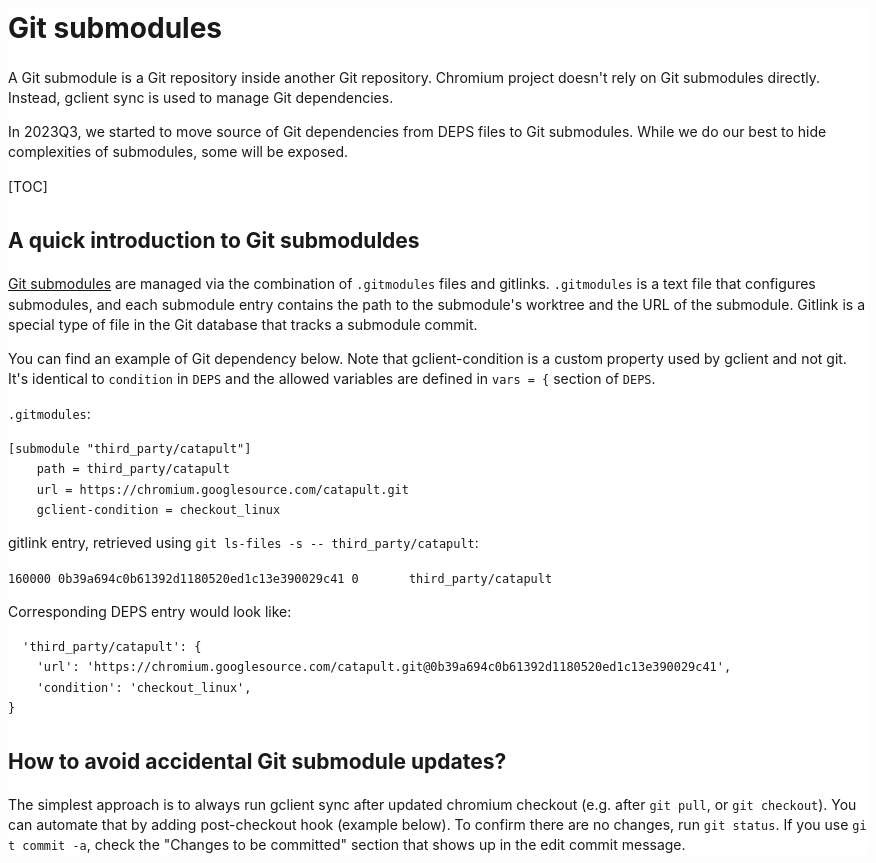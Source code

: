 # Git submodules

A Git submodule is a Git repository inside another Git repository. Chromium
project doesn't rely on Git submodules directly. Instead, gclient sync is used
to manage Git dependencies.

In 2023Q3, we started to move source of Git dependencies from DEPS files to Git
submodules. While we do our best to hide complexities of submodules, some will
be exposed.

[TOC]

## A quick introduction to Git submoduldes

[Git submodules](https://git-scm.com/docs/gitsubmodules) are managed via the
combination of `.gitmodules` files and gitlinks. `.gitmodules` is a text file
that configures submodules, and each submodule entry contains the path to the
submodule's worktree and the URL of the submodule. Gitlink is a special type of
file in the Git database that tracks a submodule commit.

You can find an example of Git dependency below. Note that gclient-condition is
a custom property used by gclient and not git. It's identical to `condition` in
`DEPS` and the allowed variables are defined in `vars = {` section of `DEPS`.

`.gitmodules`:

```
[submodule "third_party/catapult"]
	path = third_party/catapult
	url = https://chromium.googlesource.com/catapult.git
	gclient-condition = checkout_linux
```

gitlink entry, retrieved using `git ls-files -s -- third_party/catapult`:

```
160000 0b39a694c0b61392d1180520ed1c13e390029c41 0       third_party/catapult
```

Corresponding DEPS entry would look like:

```
  'third_party/catapult': {
    'url': 'https://chromium.googlesource.com/catapult.git@0b39a694c0b61392d1180520ed1c13e390029c41',
    'condition': 'checkout_linux',
}
```

## How to avoid accidental Git submodule updates?

The simplest approach is to always run gclient sync after updated chromium
checkout (e.g. after `git pull`, or `git checkout`). You can automate that by
adding post-checkout hook (example below). To confirm there are no changes, run
`git status`. If you use `git commit -a`, check the "Changes to be committed"
section that shows up in the edit commit message.
